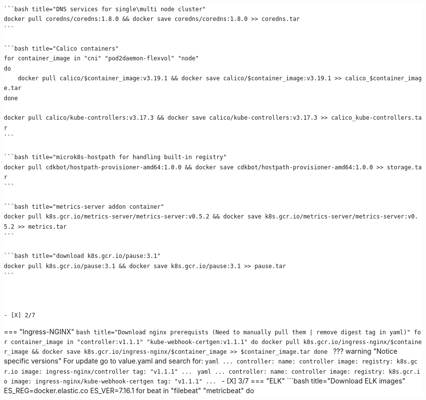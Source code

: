 	```bash title="DNS services for single\multi node cluster"
	docker pull coredns/coredns:1.8.0 && docker save coredns/coredns:1.8.0 >> coredns.tar
	```
	
	```bash title="Calico containers"
	for container_image in "cni" "pod2daemon-flexvol" "node"
	do
	    docker pull calico/$container_image:v3.19.1 && docker save calico/$container_image:v3.19.1 >> calico_$container_image.tar
	done
	
	docker pull calico/kube-controllers:v3.17.3 && docker save calico/kube-controllers:v3.17.3 >> calico_kube-controllers.tar
	```
	
	```bash title="microk8s-hostpath for handling built-in registry"
	docker pull cdkbot/hostpath-provisioner-amd64:1.0.0 && docker save cdkbot/hostpath-provisioner-amd64:1.0.0 >> storage.tar
	```
	
	```bash title="metrics-server addon container"
	docker pull k8s.gcr.io/metrics-server/metrics-server:v0.5.2 && docker save k8s.gcr.io/metrics-server/metrics-server:v0.5.2 >> metrics.tar
	```
	
	```bash title="download k8s.gcr.io/pause:3.1"
	docker pull k8s.gcr.io/pause:3.1 && docker save k8s.gcr.io/pause:3.1 >> pause.tar
	```
	
	
	
	- [X] 2/7
=== "Ingress-NGINX"	
	```bash title="Download nginx prerequists (Need to manually pull them | remove digest tag in yaml)"
	for container_image in "controller:v1.1.1" "kube-webhook-certgen:v1.1.1"
	do
	    docker pull k8s.gcr.io/ingress-nginx/$container_image && docker save k8s.gcr.io/ingress-nginx/$container_image >> $container_image.tar
	done
	```
	??? warning "Notice specific versions"
		For update go to value.yaml and search for:
		```yaml
		...
		controller:
		  name: controller
		  image: registry: k8s.gcr.io
		  image: ingress-nginx/controller
		  tag: "v1.1.1"
		...
		```
		```yaml
		...
		controller:
		  name: controller
		  image: registry: k8s.gcr.io
		  image: ingress-nginx/kube-webhook-certgen
		  tag: "v1.1.1"
		...
		```
	- [X] 3/7
=== "ELK"
	```bash title="Download ELK images"
	ES_REG=docker.elastic.co
	ES_VER=7.16.1
	for beat in "filebeat" "metricbeat"
	do